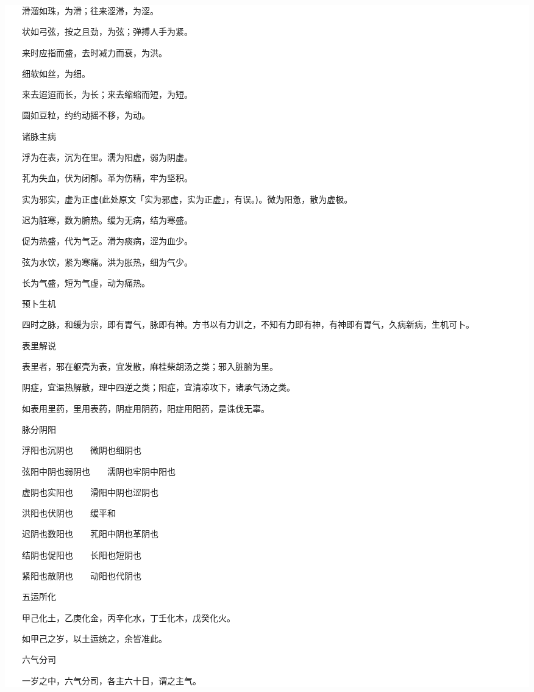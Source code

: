 　　滑溜如珠，为滑；往来涩滞，为涩。

　　状如弓弦，按之且劲，为弦；弹搏人手为紧。

　　来时应指而盛，去时减力而衰，为洪。

　　细软如丝，为细。

　　来去迢迢而长，为长；来去缩缩而短，为短。

　　圆如豆粒，约约动摇不移，为动。

　　诸脉主病

　　浮为在表，沉为在里。濡为阳虚，弱为阴虚。

　　芤为失血，伏为闭郁。革为伤精，牢为坚积。

　　实为邪实，虚为正虚(此处原文「实为邪虚，实为正虚」，有误。)。微为阳惫，散为虚极。

　　迟为脏寒，数为腑热。缓为无病，结为寒盛。

　　促为热盛，代为气乏。滑为痰病，涩为血少。

　　弦为水饮，紧为寒痛。洪为胀热，细为气少。

　　长为气盛，短为气虚，动为痛热。

　　预卜生机

　　四时之脉，和缓为宗，即有胃气，脉即有神。方书以有力训之，不知有力即有神，有神即有胃气，久病新病，生机可卜。

　　表里解说

　　表里者，邪在躯壳为表，宜发散，麻桂柴胡汤之类；邪入脏腑为里。

　　阴症，宜温热解散，理中四逆之类；阳症，宜清凉攻下，诸承气汤之类。

　　如表用里药，里用表药，阴症用阴药，阳症用阳药，是诛伐无辜。

　　脉分阴阳

　　浮阳也沉阴也　　微阴也细阴也

　　弦阳中阴也弱阴也　　濡阴也牢阴中阳也

　　虚阴也实阳也　　滑阳中阴也涩阴也

　　洪阳也伏阴也　　缓平和

　　迟阴也数阳也　　芤阳中阴也革阴也

　　结阴也促阳也　　长阳也短阴也

　　紧阳也散阴也　　动阳也代阴也

　　五运所化

　　甲己化土，乙庚化金，丙辛化水，丁壬化木，戊癸化火。

　　如甲己之岁，以土运统之，余皆准此。

　　六气分司

　　一岁之中，六气分司，各主六十日，谓之主气。

